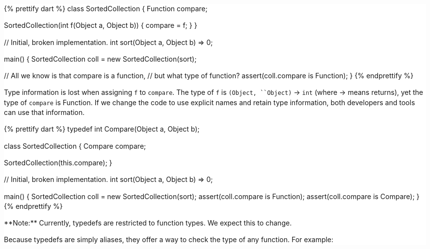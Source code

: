 
{% prettify dart %}
class SortedCollection {
  Function compare;

  SortedCollection(int f(Object a, Object b)) {
    compare = f;
  }
}

 // Initial, broken implementation.
 int sort(Object a, Object b) => 0;

main() {
  SortedCollection coll = new SortedCollection(sort);

  // All we know is that compare is a function,
  // but what type of function?
  assert(coll.compare is Function);
}
{% endprettify %}

Type information is lost when assigning `f` to `compare`. The type of
`f` is `(Object, ``Object)` → `int` (where → means returns), yet the
type of `compare` is Function. If we change the code to use explicit
names and retain type information, both developers and tools can use
that information.


{% prettify dart %}
typedef int Compare(Object a, Object b);

class SortedCollection {
  Compare compare;

  SortedCollection(this.compare);
}

 // Initial, broken implementation.
 int sort(Object a, Object b) => 0;

main() {
  SortedCollection coll = new SortedCollection(sort);
  assert(coll.compare is Function);
  assert(coll.compare is Compare);
}
{% endprettify %}

<div class="alert alert-info" markdown="1">
**Note:**
Currently, typedefs are restricted to function types. We expect this
to change.
</div>

Because typedefs are simply aliases, they offer a way to check the type
of any function. For example:

